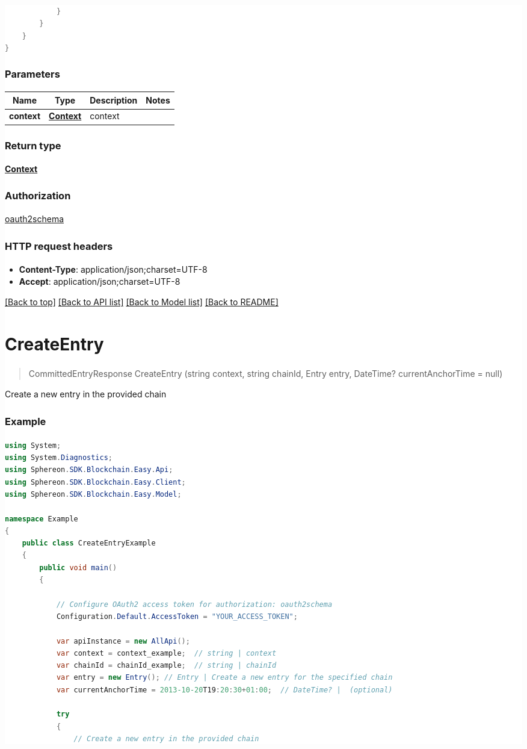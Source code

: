 ```csharp
            }
        }
    }
}
```

### Parameters

Name | Type | Description  | Notes
------------- | ------------- | ------------- | -------------
 **context** | [**Context**](Context.md)| context | 

### Return type

[**Context**](Context.md)

### Authorization

[oauth2schema](../README.md#oauth2schema)

### HTTP request headers

 - **Content-Type**: application/json;charset=UTF-8
 - **Accept**: application/json;charset=UTF-8

[[Back to top]](#) [[Back to API list]](../README.md#documentation-for-api-endpoints) [[Back to Model list]](../README.md#documentation-for-models) [[Back to README]](../README.md)

<a name="createentry"></a>
# **CreateEntry**
> CommittedEntryResponse CreateEntry (string context, string chainId, Entry entry, DateTime? currentAnchorTime = null)

Create a new entry in the provided chain

### Example
```csharp
using System;
using System.Diagnostics;
using Sphereon.SDK.Blockchain.Easy.Api;
using Sphereon.SDK.Blockchain.Easy.Client;
using Sphereon.SDK.Blockchain.Easy.Model;

namespace Example
{
    public class CreateEntryExample
    {
        public void main()
        {
            
            // Configure OAuth2 access token for authorization: oauth2schema
            Configuration.Default.AccessToken = "YOUR_ACCESS_TOKEN";

            var apiInstance = new AllApi();
            var context = context_example;  // string | context
            var chainId = chainId_example;  // string | chainId
            var entry = new Entry(); // Entry | Create a new entry for the specified chain
            var currentAnchorTime = 2013-10-20T19:20:30+01:00;  // DateTime? |  (optional) 

            try
            {
                // Create a new entry in the provided chain
```